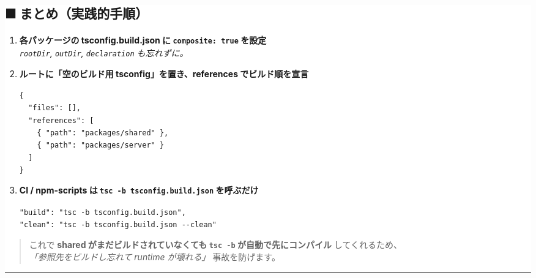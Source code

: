 
## ■ まとめ（実践的手順）

1. **各パッケージの tsconfig.build.json に `composite: true` を設定**  
   *`rootDir`, `outDir`, `declaration` も忘れずに。*

2. **ルートに「空のビルド用 tsconfig」を置き、references でビルド順を宣言**  
   ```jsonc
   {
     "files": [],
     "references": [
       { "path": "packages/shared" },
       { "path": "packages/server" }
     ]
   }
   ```

3. **CI / npm-scripts は `tsc -b tsconfig.build.json` を呼ぶだけ**  
   ```jsonc
   "build": "tsc -b tsconfig.build.json",
   "clean": "tsc -b tsconfig.build.json --clean"
   ```

> これで **shared がまだビルドされていなくても `tsc -b` が自動で先にコンパイル** してくれるため、  
> *「参照先をビルドし忘れて runtime が壊れる」* 事故を防げます。

---
